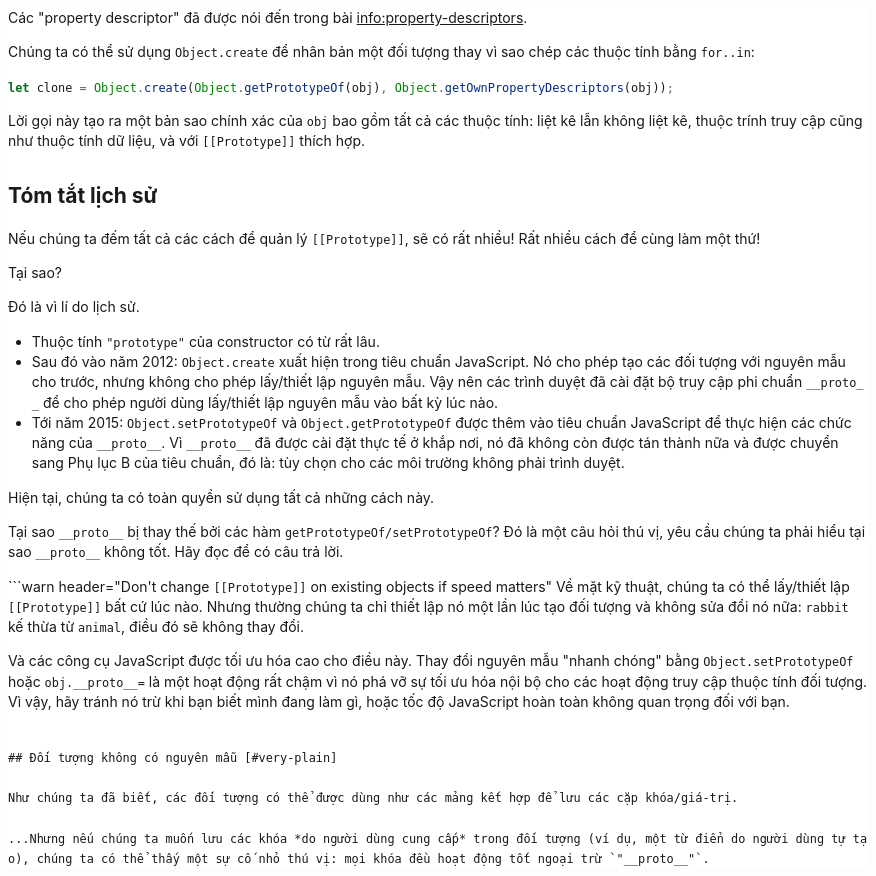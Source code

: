 Các "property descriptor" đã được nói đến trong bài <info:property-descriptors>.

Chúng ta có thể sử dụng `Object.create` để nhân bản một đối tượng thay vì sao chép các thuộc tính bằng `for..in`:

```js
let clone = Object.create(Object.getPrototypeOf(obj), Object.getOwnPropertyDescriptors(obj));
```

Lời gọi này tạo ra một bản sao chính xác của `obj` bao gồm tất cả các thuộc tính: liệt kê lẫn không liệt kê, thuộc trính truy cập cũng như thuộc tính dữ liệu, và với `[[Prototype]]` thích hợp.

## Tóm tắt lịch sử

Nếu chúng ta đếm tất cả các cách để quản lý `[[Prototype]]`, sẽ có rất nhiều! Rất nhiều cách để cùng làm một thứ!

Tại sao?

Đó là vì lí do lịch sử.

- Thuộc tính `"prototype"` của constructor có từ rất lâu.
- Sau đó vào năm 2012: `Object.create` xuất hiện trong tiêu chuẩn JavaScript. Nó cho phép tạo các đối tượng với nguyên mẫu cho trước, nhưng không cho phép lấy/thiết lập nguyên mẫu. Vậy nên các trình duyệt đã cài đặt bộ truy cập phi chuẩn `__proto__` để cho phép người dùng lấy/thiết lập nguyên mẫu vào bất kỳ lúc nào.
- Tới năm 2015: `Object.setPrototypeOf` và `Object.getPrototypeOf` được thêm vào tiêu chuẩn JavaScript để thực hiện các chức năng của `__proto__`. Vì `__proto__` đã được cài đặt thực tế ở khắp nơi, nó đã không còn được tán thành nữa và được chuyển sang Phụ lục B của tiêu chuẩn, đó là: tùy chọn cho các môi trường không phải trình duyệt.

Hiện tại, chúng ta có toàn quyền sử dụng tất cả những cách này.

Tại sao `__proto__` bị thay thế bởi các hàm `getPrototypeOf/setPrototypeOf`? Đó là một câu hỏi thú vị, yêu cầu chúng ta phải hiểu tại sao `__proto__` không tốt. Hãy đọc để có câu trả lời.

```warn header="Don't change `[[Prototype]]` on existing objects if speed matters"
Về mặt kỹ thuật, chúng ta có thể lấy/thiết lập `[[Prototype]]` bất cứ lúc nào. Nhưng thường chúng ta chỉ thiết lập nó một lần lúc tạo đối tượng và không sửa đổi nó nữa: `rabbit` kế thừa từ `animal`, điều đó sẽ không thay đổi.

Và các công cụ JavaScript được tối ưu hóa cao cho điều này. Thay đổi nguyên mẫu "nhanh chóng" bằng `Object.setPrototypeOf` hoặc `obj.__proto__=` là một hoạt động rất chậm vì nó phá vỡ sự tối ưu hóa nội bộ cho các hoạt động truy cập thuộc tính đối tượng. Vì vậy, hãy tránh nó trừ khi bạn biết mình đang làm gì, hoặc tốc độ JavaScript hoàn toàn không quan trọng đối với bạn.
```

## Đối tượng không có nguyên mẫu [#very-plain]

Như chúng ta đã biết, các đối tượng có thể được dùng như các mảng kết hợp để lưu các cặp khóa/giá-trị.

...Nhưng nếu chúng ta muốn lưu các khóa *do người dùng cung cấp* trong đối tượng (ví dụ, một từ điển do người dùng tự tạo), chúng ta có thể thấy một sự cố nhỏ thú vị: mọi khóa đều hoạt động tốt ngoại trừ `"__proto__"`.
